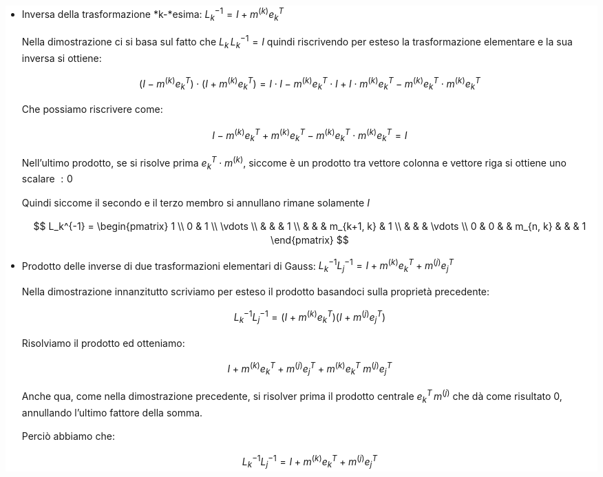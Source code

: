 - Inversa della trasformazione *k-*esima:  $L_k^{-1} = I + m^{(k)} e^T_k$
    
    Nella dimostrazione ci si basa sul fatto che $L_k \, L_k^{-1} = I$ quindi riscrivendo per esteso la trasformazione elementare e la sua inversa si ottiene:
    
    $$
    (I - m^{(k)} e_k^T) \cdot (I + m^{(k)} e_k^T) = I\cdot I - m^{(k)} e_k^T \cdot I + I \cdot m^{(k)} e_k^T - m^{(k)} e_k^T \cdot m^{(k)} e_k^T
    $$
    
    Che possiamo riscrivere come:
    
    $$
    I- m^{(k)} e_k^T + m^{(k)} e_k^T - m^{(k)} e_k^T \cdot m^{(k)} e_k^T = I
    $$
    
    Nell’ultimo prodotto, se si risolve prima $e^T_k \cdot m^{(k)}$, siccome è un prodotto tra vettore colonna e vettore riga si ottiene uno scalare $: 0$
    
    Quindi siccome il secondo e il terzo membro si annullano rimane solamente $I$
    
    $$
    L_k^{-1} = \begin{pmatrix} 
    1 \\
    0 & 1 \\
    \vdots \\
     & & & 1 \\
     & & & m_{k+1, k} & 1 \\
     & & & \vdots \\
    0 & 0 & & m_{n, k} & & & 1 
    \end{pmatrix}
    $$
    
- Prodotto delle inverse di due trasformazioni elementari di Gauss: $L_k^{-1} L_j^{-1} = I + m^{(k)}e^T_k + m^{(j)}e^T_j$
    
    Nella dimostrazione innanzitutto scriviamo per esteso il prodotto basandoci sulla proprietà precedente:
    
    $$
    L_k^{-1} L_j^{-1} = (I + m^{(k)}e^T_k) (I + m^{(j)}e^T_j)
    $$
    
    Risolviamo il prodotto ed otteniamo:
    
    $$
    I + m^{(k)}e^T_k + m^{(j)}e_j^T + m^{(k)}e^T_k \; m^{(j)}e_j^T
    $$
    
    Anche qua, come nella dimostrazione precedente, si risolver prima il prodotto centrale $e^T_k \, m^{(j)}$ che dà come risultato $0$, annullando l’ultimo fattore della somma.
    
    Perciò abbiamo che:
    
    $$
    L_k^{-1} L_j^{-1} = I + m^{(k)}e^T_k + m^{(j)}e^T_j
    $$
    
